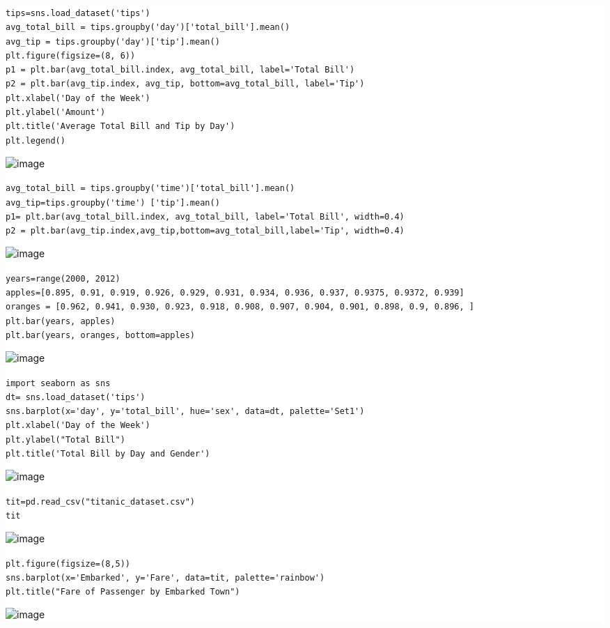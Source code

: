 ```
tips=sns.load_dataset('tips')
avg_total_bill = tips.groupby('day')['total_bill'].mean()
avg_tip = tips.groupby('day')['tip'].mean()
plt.figure(figsize=(8, 6))
p1 = plt.bar(avg_total_bill.index, avg_total_bill, label='Total Bill')
p2 = plt.bar(avg_tip.index, avg_tip, bottom=avg_total_bill, label='Tip')
plt.xlabel('Day of the Week')
plt.ylabel('Amount')
plt.title('Average Total Bill and Tip by Day')
plt.legend()

```
![image](https://github.com/KayyuruTharani/EXNO-6-DS/assets/142209319/f5bba551-600a-4637-b83a-5609247b0730)

```
avg_total_bill = tips.groupby('time')['total_bill'].mean() 
avg_tip=tips.groupby('time') ['tip'].mean()
p1= plt.bar(avg_total_bill.index, avg_total_bill, label='Total Bill', width=0.4)
p2 = plt.bar(avg_tip.index,avg_tip,bottom=avg_total_bill,label='Tip', width=0.4)
```
![image](https://github.com/KayyuruTharani/EXNO-6-DS/assets/142209319/9708b7ee-1b80-482e-8732-9ca3549f7c62)

```
years=range(2000, 2012)
apples=[0.895, 0.91, 0.919, 0.926, 0.929, 0.931, 0.934, 0.936, 0.937, 0.9375, 0.9372, 0.939] 
oranges = [0.962, 0.941, 0.930, 0.923, 0.918, 0.908, 0.907, 0.904, 0.901, 0.898, 0.9, 0.896, ]
plt.bar(years, apples)
plt.bar(years, oranges, bottom=apples)
```
![image](https://github.com/KayyuruTharani/EXNO-6-DS/assets/142209319/d50ee79d-d92a-4639-87c4-7557bc49353f)

```
import seaborn as sns
dt= sns.load_dataset('tips')
sns.barplot(x='day', y='total_bill', hue='sex', data=dt, palette='Set1')
plt.xlabel('Day of the Week')
plt.ylabel("Total Bill")
plt.title('Total Bill by Day and Gender')
```
![image](https://github.com/KayyuruTharani/EXNO-6-DS/assets/142209319/8b0f97e6-887a-480d-856a-6a4f4d6587cd)

```
tit=pd.read_csv("titanic_dataset.csv")
tit
```
![image](https://github.com/KayyuruTharani/EXNO-6-DS/assets/142209319/053e3d25-a0c1-4050-a9be-bf3f7a8e25a8)

```
plt.figure(figsize=(8,5))
sns.barplot(x='Embarked', y='Fare', data=tit, palette='rainbow') 
plt.title("Fare of Passenger by Embarked Town")
```
![image](https://github.com/KayyuruTharani/EXNO-6-DS/assets/142209319/fd858e56-162f-4cb2-933f-756f8b275b41)
